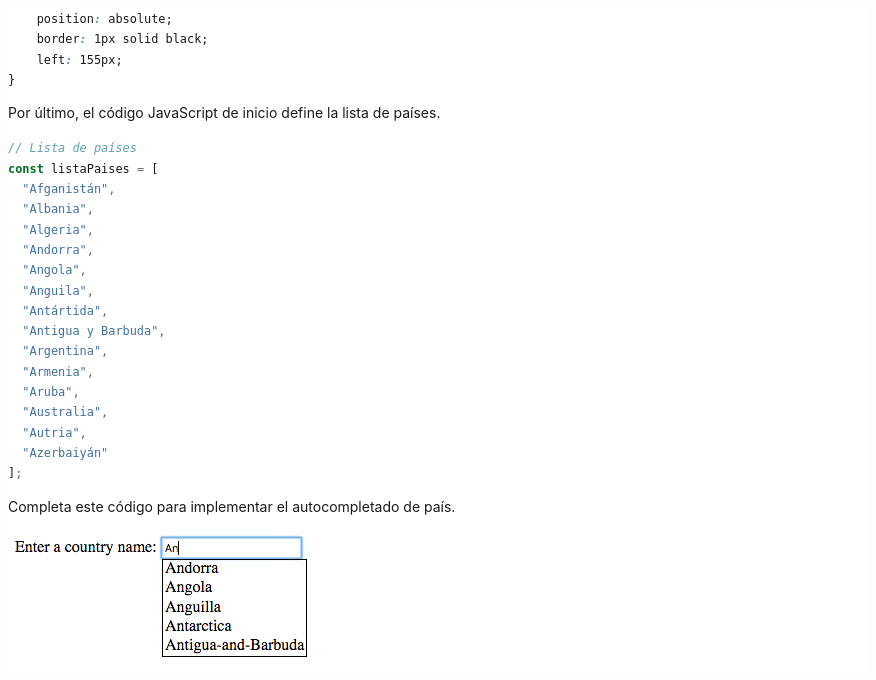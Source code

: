 ```css
    position: absolute;
    border: 1px solid black;
    left: 155px;
}
```

Por último, el código JavaScript de inicio define la lista de países.

```js
// Lista de países
const listaPaises = [
  "Afganistán",
  "Albania",
  "Algeria",
  "Andorra",
  "Angola",
  "Anguila",
  "Antártida",
  "Antigua y Barbuda",
  "Argentina",
  "Armenia",
  "Aruba",
  "Australia",
  "Autria",
  "Azerbaiyán"
];
```

Completa este código para implementar el autocompletado de país.

![Resultado de ejecución](images/chapter17-12.png)